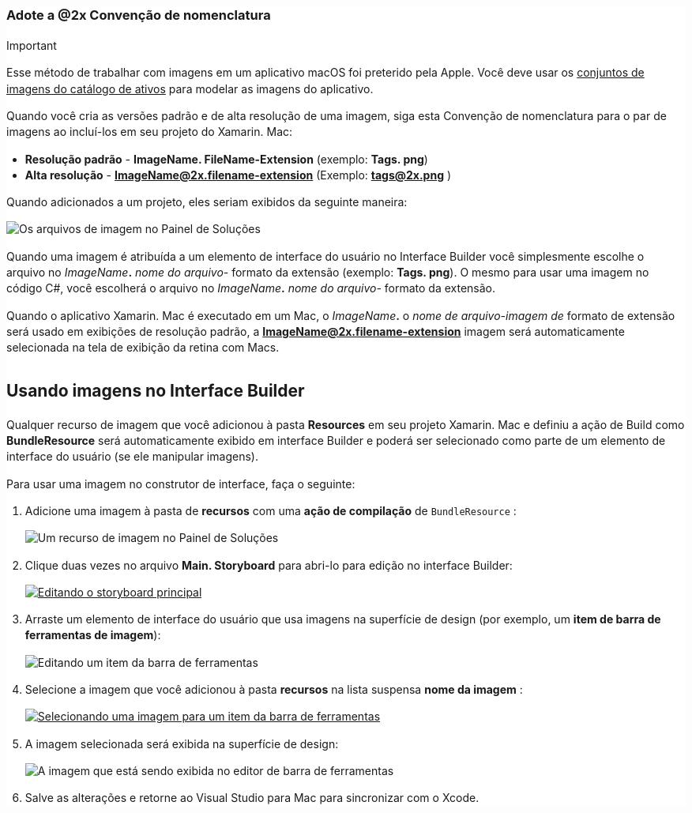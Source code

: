 ### <a name="adopt-the-2x-naming-convention"></a>Adote a @2x Convenção de nomenclatura

> [!IMPORTANT]
> Esse método de trabalhar com imagens em um aplicativo macOS foi preterido pela Apple. Você deve usar os [conjuntos de imagens do catálogo de ativos](#asset-catalogs) para modelar as imagens do aplicativo.

Quando você cria as versões padrão e de alta resolução de uma imagem, siga esta Convenção de nomenclatura para o par de imagens ao incluí-los em seu projeto do Xamarin. Mac:

- **Resolução padrão**   -  **ImageName. FileName-Extension** (exemplo: **Tags. png**)
- **Alta resolução**   -  **ImageName@2x.filename-extension** (Exemplo: **tags@2x.png** )

Quando adicionados a um projeto, eles seriam exibidos da seguinte maneira:

![Os arquivos de imagem no Painel de Soluções](image-images/add03.png "Os arquivos de imagem no Painel de Soluções")

Quando uma imagem é atribuída a um elemento de interface do usuário no Interface Builder você simplesmente escolhe o arquivo no _ImageName_**.** _nome do arquivo-_ formato da extensão (exemplo: **Tags. png**). O mesmo para usar uma imagem no código C#, você escolherá o arquivo no _ImageName_**.** _nome do arquivo-_ formato da extensão.

Quando o aplicativo Xamarin. Mac é executado em um Mac, o _ImageName_**.** o _nome de arquivo-imagem de_ formato de extensão será usado em exibições de resolução padrão, a **ImageName@2x.filename-extension** imagem será automaticamente selecionada na tela de exibição da retina com Macs.

## <a name="using-images-in-interface-builder"></a>Usando imagens no Interface Builder

Qualquer recurso de imagem que você adicionou à pasta **Resources** em seu projeto Xamarin. Mac e definiu a ação de Build como **BundleResource** será automaticamente exibido em interface Builder e poderá ser selecionado como parte de um elemento de interface do usuário (se ele manipular imagens).

Para usar uma imagem no construtor de interface, faça o seguinte:

1. Adicione uma imagem à pasta de **recursos** com uma **ação de compilação** de `BundleResource` : 

     ![Um recurso de imagem no Painel de Soluções](image-images/ib00.png "Um recurso de imagem no Painel de Soluções")
2. Clique duas vezes no arquivo **Main. Storyboard** para abri-lo para edição no interface Builder: 

     [![Editando o storyboard principal](image-images/ib01.png "Editando o storyboard principal")](image-images/ib01-large.png#lightbox)
3. Arraste um elemento de interface do usuário que usa imagens na superfície de design (por exemplo, um **item de barra de ferramentas de imagem**): 

     ![Editando um item da barra de ferramentas](image-images/ib02.png "Editando um item da barra de ferramentas")
4. Selecione a imagem que você adicionou à pasta **recursos** na lista suspensa **nome da imagem** : 

     [![Selecionando uma imagem para um item da barra de ferramentas](image-images/ib03.png "Selecionando uma imagem para um item da barra de ferramentas")](image-images/ib03-large.png#lightbox)
5. A imagem selecionada será exibida na superfície de design: 

     ![A imagem que está sendo exibida no editor de barra de ferramentas](image-images/ib04.png "A imagem que está sendo exibida no editor de barra de ferramentas")
6. Salve as alterações e retorne ao Visual Studio para Mac para sincronizar com o Xcode.
